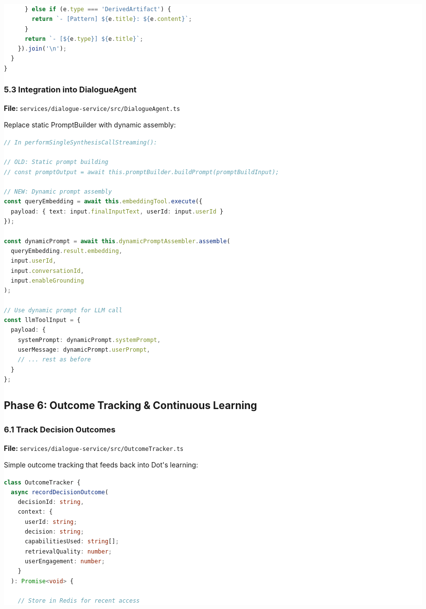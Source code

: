 ```typescript
      } else if (e.type === 'DerivedArtifact') {
        return `- [Pattern] ${e.title}: ${e.content}`;
      }
      return `- [${e.type}] ${e.title}`;
    }).join('\n');
  }
}
```

### 5.3 Integration into DialogueAgent

**File:** `services/dialogue-service/src/DialogueAgent.ts`

Replace static PromptBuilder with dynamic assembly:

```typescript
// In performSingleSynthesisCallStreaming():

// OLD: Static prompt building
// const promptOutput = await this.promptBuilder.buildPrompt(promptBuildInput);

// NEW: Dynamic prompt assembly
const queryEmbedding = await this.embeddingTool.execute({
  payload: { text: input.finalInputText, userId: input.userId }
});

const dynamicPrompt = await this.dynamicPromptAssembler.assemble(
  queryEmbedding.result.embedding,
  input.userId,
  input.conversationId,
  input.enableGrounding
);

// Use dynamic prompt for LLM call
const llmToolInput = {
  payload: {
    systemPrompt: dynamicPrompt.systemPrompt,
    userMessage: dynamicPrompt.userPrompt,
    // ... rest as before
  }
};
```

## Phase 6: Outcome Tracking & Continuous Learning

### 6.1 Track Decision Outcomes

**File:** `services/dialogue-service/src/OutcomeTracker.ts`

Simple outcome tracking that feeds back into Dot's learning:

```typescript
class OutcomeTracker {
  async recordDecisionOutcome(
    decisionId: string,
    context: {
      userId: string;
      decision: string;
      capabilitiesUsed: string[];
      retrievalQuality: number;
      userEngagement: number;
    }
  ): Promise<void> {
    
    // Store in Redis for recent access
```
